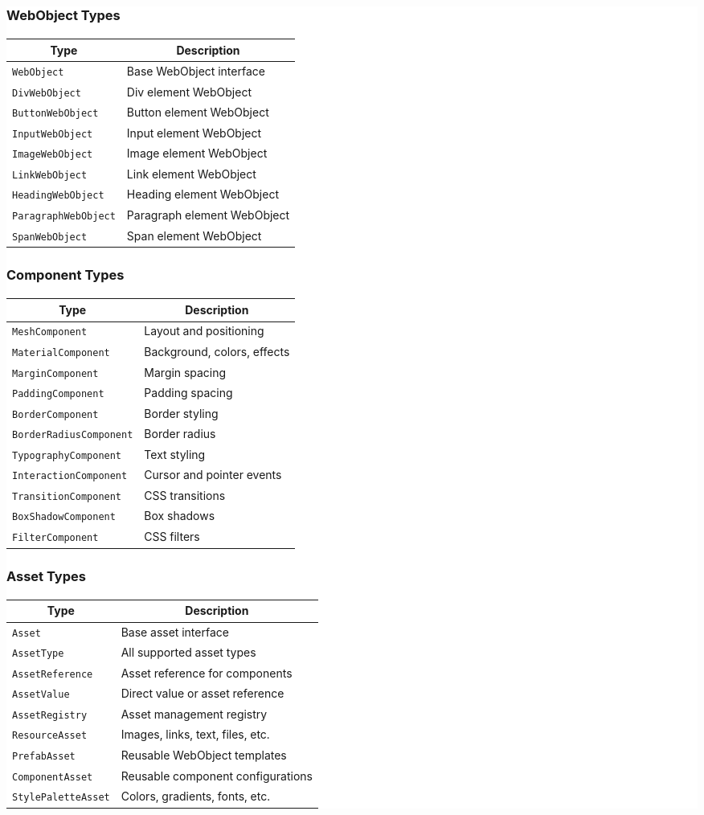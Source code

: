 ### WebObject Types

| Type                 | Description                 |
| -------------------- | --------------------------- |
| `WebObject`          | Base WebObject interface    |
| `DivWebObject`       | Div element WebObject       |
| `ButtonWebObject`    | Button element WebObject    |
| `InputWebObject`     | Input element WebObject     |
| `ImageWebObject`     | Image element WebObject     |
| `LinkWebObject`      | Link element WebObject      |
| `HeadingWebObject`   | Heading element WebObject   |
| `ParagraphWebObject` | Paragraph element WebObject |
| `SpanWebObject`      | Span element WebObject      |

### Component Types

| Type                    | Description                 |
| ----------------------- | --------------------------- |
| `MeshComponent`         | Layout and positioning      |
| `MaterialComponent`     | Background, colors, effects |
| `MarginComponent`       | Margin spacing              |
| `PaddingComponent`      | Padding spacing             |
| `BorderComponent`       | Border styling              |
| `BorderRadiusComponent` | Border radius               |
| `TypographyComponent`   | Text styling                |
| `InteractionComponent`  | Cursor and pointer events   |
| `TransitionComponent`   | CSS transitions             |
| `BoxShadowComponent`    | Box shadows                 |
| `FilterComponent`       | CSS filters                 |

### Asset Types

| Type                | Description                       |
| ------------------- | --------------------------------- |
| `Asset`             | Base asset interface              |
| `AssetType`         | All supported asset types         |
| `AssetReference`    | Asset reference for components    |
| `AssetValue`        | Direct value or asset reference   |
| `AssetRegistry`     | Asset management registry         |
| `ResourceAsset`     | Images, links, text, files, etc.  |
| `PrefabAsset`       | Reusable WebObject templates      |
| `ComponentAsset`    | Reusable component configurations |
| `StylePaletteAsset` | Colors, gradients, fonts, etc.    |